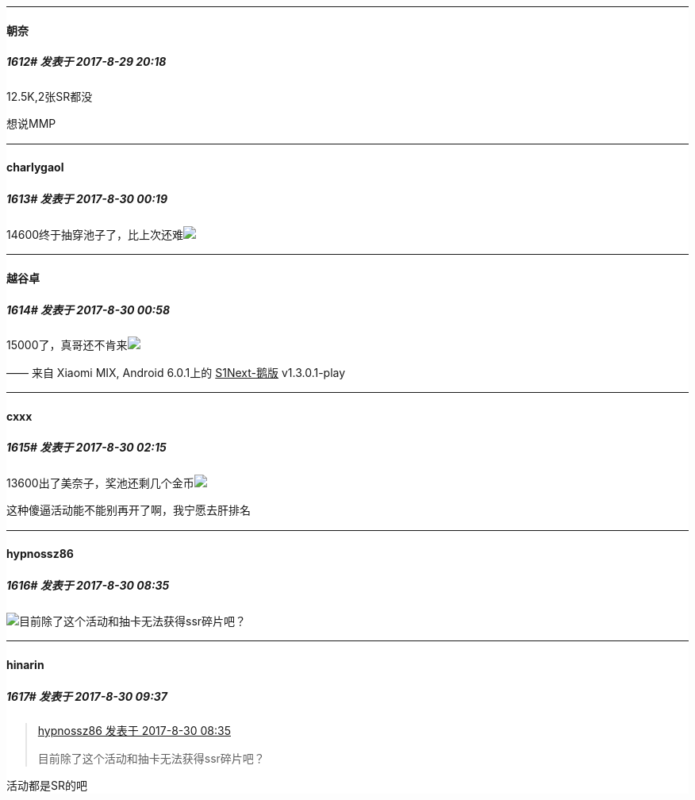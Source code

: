 *****

####  朝奈  
##### 1612#       发表于 2017-8-29 20:18

12.5K,2张SR都没

想说MMP

*****

####  charlygaol  
##### 1613#       发表于 2017-8-30 00:19

14600终于抽穿池子了，比上次还难<img src="https://static.saraba1st.com/image/smiley/face2017/001.png" referrerpolicy="no-referrer">

*****

####  越谷卓  
##### 1614#       发表于 2017-8-30 00:58

15000了，真哥还不肯来<img src="https://static.saraba1st.com/image/smiley/face2017/002.png" referrerpolicy="no-referrer">

—— 来自 Xiaomi MIX, Android 6.0.1上的 [S1Next-鹅版](https://github.com/ykrank/S1-Next/releases) v1.3.0.1-play

*****

####  cxxx  
##### 1615#       发表于 2017-8-30 02:15

13600出了美奈子，奖池还剩几个金币<img src="https://static.saraba1st.com/image/smiley/face2017/004.gif" referrerpolicy="no-referrer">

这种傻逼活动能不能别再开了啊，我宁愿去肝排名

*****

####  hypnossz86  
##### 1616#       发表于 2017-8-30 08:35

<img src="https://static.saraba1st.com/image/smiley/face2017/001.png" referrerpolicy="no-referrer">目前除了这个活动和抽卡无法获得ssr碎片吧？

*****

####  hinarin  
##### 1617#       发表于 2017-8-30 09:37

<blockquote><a href="httphttps://bbs.saraba1st.com/2b/forum.php?mod=redirect&amp;goto=findpost&amp;pid=37050584&amp;ptid=1484979" target="_blank">hypnossz86 发表于 2017-8-30 08:35</a>

目前除了这个活动和抽卡无法获得ssr碎片吧？</blockquote>
活动都是SR的吧
